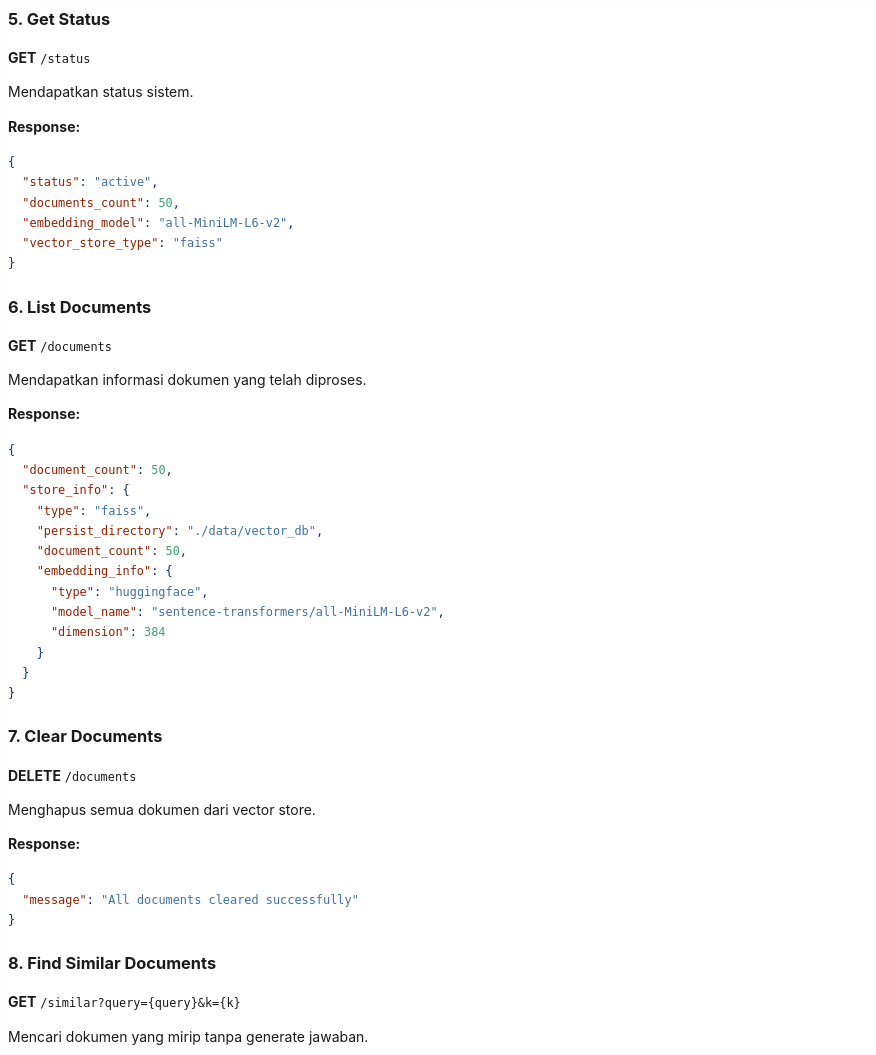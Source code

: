 
### 5. Get Status
**GET** `/status`

Mendapatkan status sistem.

**Response:**
```json
{
  "status": "active",
  "documents_count": 50,
  "embedding_model": "all-MiniLM-L6-v2",
  "vector_store_type": "faiss"
}
```

### 6. List Documents
**GET** `/documents`

Mendapatkan informasi dokumen yang telah diproses.

**Response:**
```json
{
  "document_count": 50,
  "store_info": {
    "type": "faiss",
    "persist_directory": "./data/vector_db",
    "document_count": 50,
    "embedding_info": {
      "type": "huggingface",
      "model_name": "sentence-transformers/all-MiniLM-L6-v2",
      "dimension": 384
    }
  }
}
```

### 7. Clear Documents
**DELETE** `/documents`

Menghapus semua dokumen dari vector store.

**Response:**
```json
{
  "message": "All documents cleared successfully"
}
```

### 8. Find Similar Documents
**GET** `/similar?query={query}&k={k}`

Mencari dokumen yang mirip tanpa generate jawaban.
